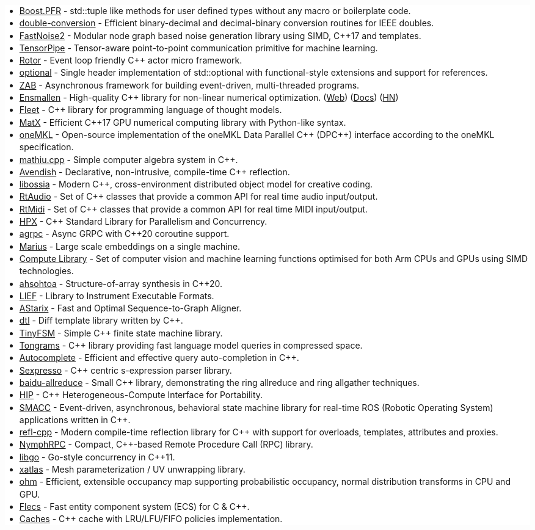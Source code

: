 - [Boost.PFR](https://github.com/boostorg/pfr) - std::tuple like methods for user defined types without any macro or boilerplate code.
- [double-conversion](https://github.com/google/double-conversion) - Efficient binary-decimal and decimal-binary conversion routines for IEEE doubles.
- [FastNoise2](https://github.com/Auburn/FastNoise2) - Modular node graph based noise generation library using SIMD, C++17 and templates.
- [TensorPipe](https://github.com/pytorch/tensorpipe) - Tensor-aware point-to-point communication primitive for machine learning.
- [Rotor](https://github.com/basiliscos/cpp-rotor) - Event loop friendly C++ actor micro framework.
- [optional](https://github.com/TartanLlama/optional) - Single header implementation of std::optional with functional-style extensions and support for references.
- [ZAB](https://github.com/Donald-Rupin/zab) - Asynchronous framework for building event-driven, multi-threaded programs.
- [Ensmallen](https://github.com/mlpack/ensmallen) - High-quality C++ library for non-linear numerical optimization. ([Web](http://ensmallen.org/)) ([Docs](http://ensmallen.org/docs.html)) ([HN](https://news.ycombinator.com/item?id=29489613))
- [Fleet](https://github.com/piantado/Fleet) - C++ library for programming language of thought models.
- [MatX](https://github.com/NVIDIA/MatX) - Efficient C++17 GPU numerical computing library with Python-like syntax.
- [oneMKL](https://github.com/oneapi-src/oneMKL) - Open-source implementation of the oneMKL Data Parallel C++ (DPC++) interface according to the oneMKL specification.
- [mathiu.cpp](https://github.com/BowenFu/mathiu.cpp) - Simple computer algebra system in C++.
- [Avendish](https://github.com/celtera/avendish) - Declarative, non-intrusive, compile-time C++ reflection.
- [libossia](https://github.com/ossia/libossia) - Modern C++, cross-environment distributed object model for creative coding.
- [RtAudio](https://github.com/thestk/rtaudio) - Set of C++ classes that provide a common API for real time audio input/output.
- [RtMidi](https://github.com/thestk/rtmidi) - Set of C++ classes that provide a common API for real time MIDI input/output.
- [HPX](https://github.com/STEllAR-GROUP/hpx) - C++ Standard Library for Parallelism and Concurrency.
- [agrpc](https://github.com/npuichigo/agrpc) - Async GRPC with C++20 coroutine support.
- [Marius](https://github.com/marius-team/marius) - Large scale embeddings on a single machine.
- [Compute Library](https://github.com/ARM-software/ComputeLibrary) - Set of computer vision and machine learning functions optimised for both Arm CPUs and GPUs using SIMD technologies.
- [ahsohtoa](https://github.com/celtera/ahsohtoa) - Structure-of-array synthesis in C++20.
- [LIEF](https://github.com/lief-project/LIEF) - Library to Instrument Executable Formats.
- [AStarix](https://github.com/eth-sri/astarix) - Fast and Optimal Sequence-to-Graph Aligner.
- [dtl](https://github.com/cubicdaiya/dtl) - Diff template library written by C++.
- [TinyFSM](https://github.com/digint/tinyfsm) - Simple C++ finite state machine library.
- [Tongrams](https://github.com/jermp/tongrams) - C++ library providing fast language model queries in compressed space.
- [Autocomplete](https://github.com/jermp/autocomplete) - Efficient and effective query auto-completion in C++.
- [Sexpresso](https://github.com/BitPuffin/sexpresso) - C++ centric s-expression parser library.
- [baidu-allreduce](https://github.com/baidu-research/baidu-allreduce) - Small C++ library, demonstrating the ring allreduce and ring allgather techniques.
- [HIP](https://github.com/ROCm-Developer-Tools/HIP) - C++ Heterogeneous-Compute Interface for Portability.
- [SMACC](https://github.com/reelrbtx/SMACC) - Event-driven, asynchronous, behavioral state machine library for real-time ROS (Robotic Operating System) applications written in C++.
- [refl-cpp](https://github.com/veselink1/refl-cpp) - Modern compile-time reflection library for C++ with support for overloads, templates, attributes and proxies.
- [NymphRPC](https://github.com/MayaPosch/NymphRPC) - Compact, C++-based Remote Procedure Call (RPC) library.
- [libgo](https://github.com/yyzybb537/libgo) - Go-style concurrency in C++11.
- [xatlas](https://github.com/jpcy/xatlas) - Mesh parameterization / UV unwrapping library.
- [ohm](https://github.com/csiro-robotics/ohm) - Efficient, extensible occupancy map supporting probabilistic occupancy, normal distribution transforms in CPU and GPU.
- [Flecs](https://github.com/SanderMertens/flecs) - Fast entity component system (ECS) for C & C++.
- [Caches](https://github.com/vpetrigo/caches) - C++ cache with LRU/LFU/FIFO policies implementation.